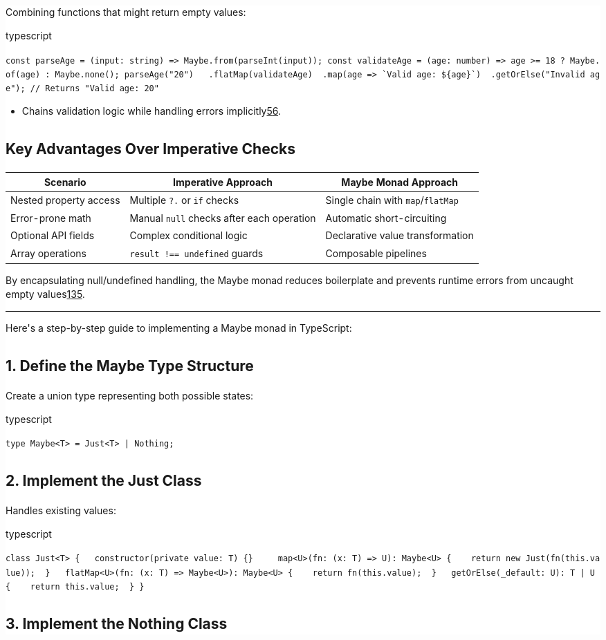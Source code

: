 Combining functions that might return empty values:

typescript

``const parseAge = (input: string) => Maybe.from(parseInt(input)); const validateAge = (age: number) => age >= 18 ? Maybe.of(age) : Maybe.none(); parseAge("20")   .flatMap(validateAge)  .map(age => `Valid age: ${age}`)  .getOrElse("Invalid age"); // Returns "Valid age: 20"``

- Chains validation logic while handling errors implicitly[5](https://www.supplycode.dev/posts/writing-monads-in-typescript)[6](https://www.chandlerbarlow.com/posts/maybe-monad-in-typescript/).
    

## Key Advantages Over Imperative Checks

|Scenario|Imperative Approach|Maybe Monad Approach|
|---|---|---|
|Nested property access|Multiple `?.` or `if` checks|Single chain with `map`/`flatMap`|
|Error-prone math|Manual `null` checks after each operation|Automatic short-circuiting|
|Optional API fields|Complex conditional logic|Declarative value transformation|
|Array operations|`result !== undefined` guards|Composable pipelines|

By encapsulating null/undefined handling, the Maybe monad reduces boilerplate and prevents runtime errors from uncaught empty values[1](https://codewithstyle.info/advanced-functional-programming-in-typescript-maybe-monad/)[3](https://softwareengineering.stackexchange.com/questions/385632/is-there-a-convention-for-the-optional-maybe-monad-in-typescript)[5](https://www.supplycode.dev/posts/writing-monads-in-typescript).


---


Here's a step-by-step guide to implementing a Maybe monad in TypeScript:

## 1. **Define the Maybe Type Structure**

Create a union type representing both possible states:

typescript

`type Maybe<T> = Just<T> | Nothing;`

## 2. **Implement the Just Class**

Handles existing values:

typescript

`class Just<T> {   constructor(private value: T) {}     map<U>(fn: (x: T) => U): Maybe<U> {    return new Just(fn(this.value));  }   flatMap<U>(fn: (x: T) => Maybe<U>): Maybe<U> {    return fn(this.value);  }   getOrElse(_default: U): T | U {    return this.value;  } }`

## 3. **Implement the Nothing Class**
